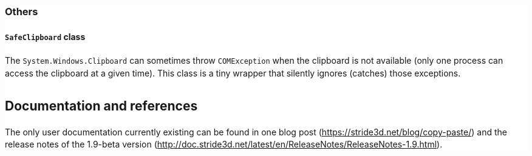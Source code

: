 ### Others

#### `SafeClipboard` class
The `System.Windows.Clipboard` can sometimes throw `COMException` when the clipboard is not available (only one process can access the clipboard at a given time). This class is a tiny wrapper that silently ignores (catches) those exceptions.

## Documentation and references
The only user documentation currently existing can be found in one blog post (https://stride3d.net/blog/copy-paste/) and the release notes of the 1.9-beta version (http://doc.stride3d.net/latest/en/ReleaseNotes/ReleaseNotes-1.9.html).
